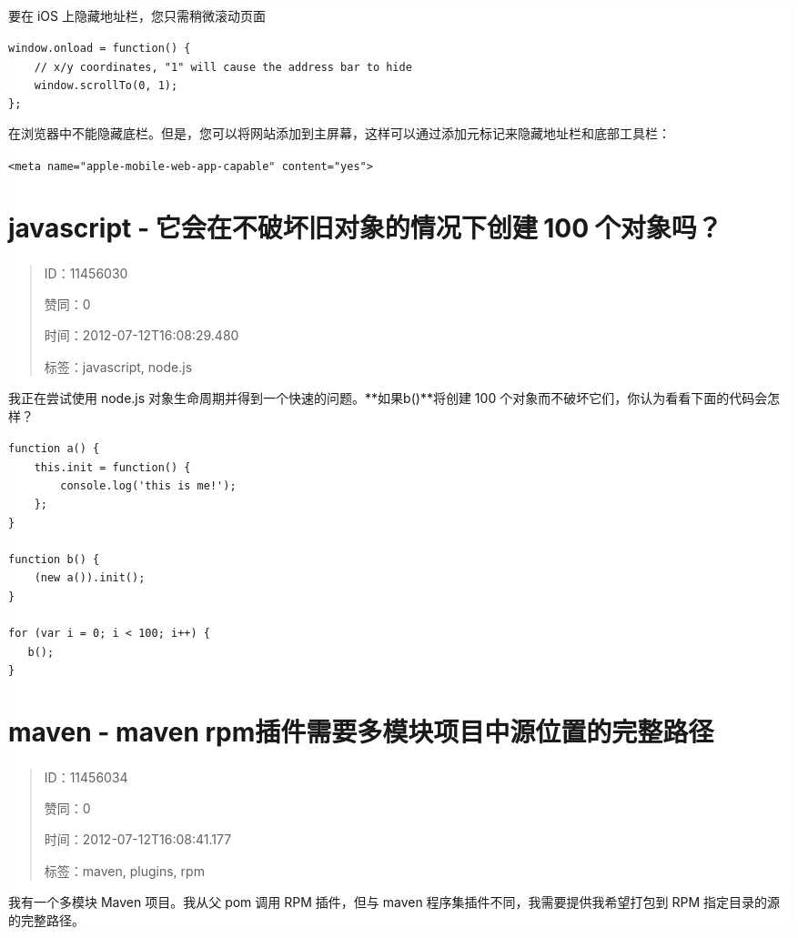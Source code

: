 要在 iOS 上隐藏地址栏，您只需稍微滚动页面

```
window.onload = function() {
    // x/y coordinates, "1" will cause the address bar to hide
    window.scrollTo(0, 1);
}; 
```

在浏览器中不能隐藏底栏。但是，您可以将网站添加到主屏幕，这样可以通过添加元标记来隐藏地址栏和底部工具栏：

```
<meta name="apple-mobile-web-app-capable" content="yes"> 
```

# javascript - 它会在不破坏旧对象的情况下创建 100 个对象吗？

> ID：11456030
> 
> 赞同：0
> 
> 时间：2012-07-12T16:08:29.480
> 
> 标签：javascript, node.js

我正在尝试使用 node.js 对象生命周期并得到一个快速的问题。**如果b()**将创建 100 个对象而不破坏它们，你认为看看下面的代码会怎样？

```
function a() {
    this.init = function() {
        console.log('this is me!');
    };
}

function b() {
    (new a()).init();
}

for (var i = 0; i < 100; i++) {
   b();
} 
```

# maven - maven rpm插件需要多模块项目中源位置的完整路径

> ID：11456034
> 
> 赞同：0
> 
> 时间：2012-07-12T16:08:41.177
> 
> 标签：maven, plugins, rpm

我有一个多模块 Maven 项目。我从父 pom 调用 RPM 插件，但与 maven 程序集插件不同，我需要提供我希望打包到 RPM 指定目录的源的完整路径。

